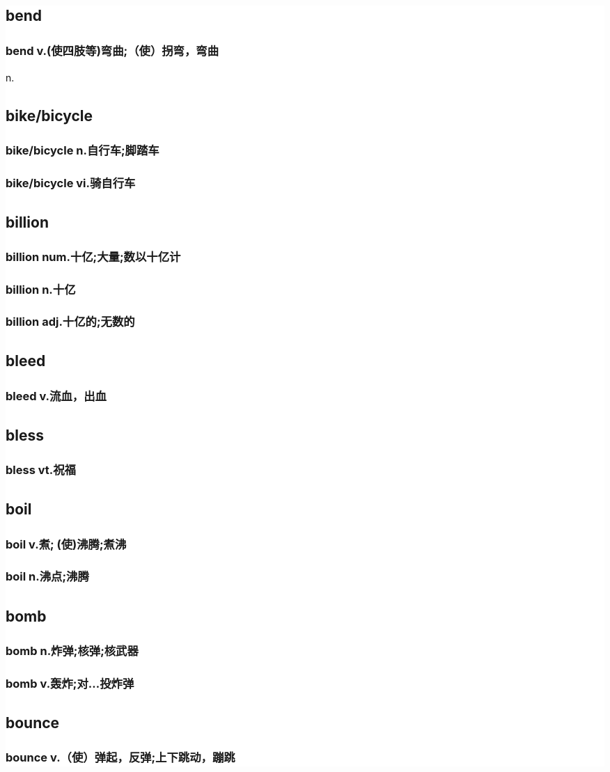 ## bend

### bend v.(使四肢等)弯曲;（使）拐弯，弯曲

n.

## bike/bicycle

### bike/bicycle n.自行车;脚踏车

### bike/bicycle vi.骑自行车

## billion

### billion num.十亿;大量;数以十亿计

### billion n.十亿

### billion adj.十亿的;无数的

## bleed

### bleed v.流血，出血

## bless

### bless vt.祝福

## boil

### boil v.煮; (使)沸腾;煮沸

### boil n.沸点;沸腾

## bomb

### bomb n.炸弹;核弹;核武器

### bomb v.轰炸;对…投炸弹

## bounce

### bounce v.（使）弹起，反弹;上下跳动，蹦跳
